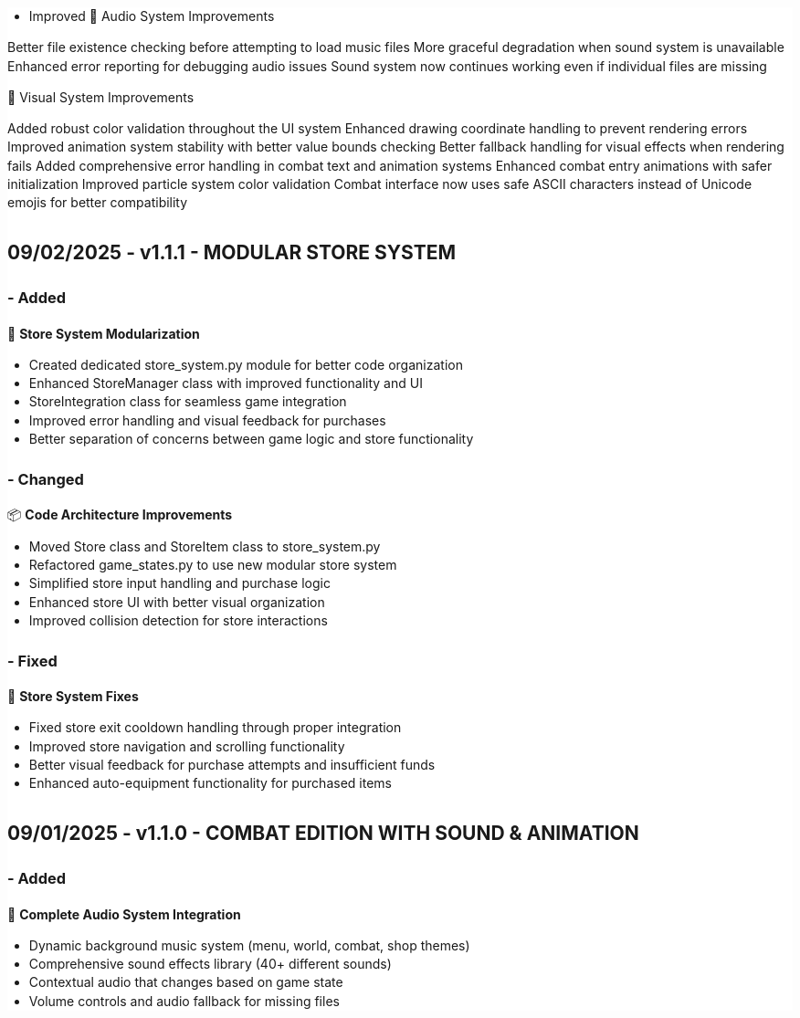 - Improved
🎵 Audio System Improvements

Better file existence checking before attempting to load music files
More graceful degradation when sound system is unavailable
Enhanced error reporting for debugging audio issues
Sound system now continues working even if individual files are missing

🎨 Visual System Improvements

Added robust color validation throughout the UI system
Enhanced drawing coordinate handling to prevent rendering errors
Improved animation system stability with better value bounds checking
Better fallback handling for visual effects when rendering fails
Added comprehensive error handling in combat text and animation systems
Enhanced combat entry animations with safer initialization
Improved particle system color validation
Combat interface now uses safe ASCII characters instead of Unicode emojis for better compatibility

## 09/02/2025 - v1.1.1 - MODULAR STORE SYSTEM
### - Added
🏪 **Store System Modularization**
- Created dedicated store_system.py module for better code organization
- Enhanced StoreManager class with improved functionality and UI
- StoreIntegration class for seamless game integration
- Improved error handling and visual feedback for purchases
- Better separation of concerns between game logic and store functionality

### - Changed
📦 **Code Architecture Improvements**
- Moved Store class and StoreItem class to store_system.py
- Refactored game_states.py to use new modular store system
- Simplified store input handling and purchase logic
- Enhanced store UI with better visual organization
- Improved collision detection for store interactions

### - Fixed
🔧 **Store System Fixes**
- Fixed store exit cooldown handling through proper integration
- Improved store navigation and scrolling functionality
- Better visual feedback for purchase attempts and insufficient funds
- Enhanced auto-equipment functionality for purchased items

## 09/01/2025 - v1.1.0 - COMBAT EDITION WITH SOUND & ANIMATION
### - Added
🎵 **Complete Audio System Integration**
- Dynamic background music system (menu, world, combat, shop themes)
- Comprehensive sound effects library (40+ different sounds)
- Contextual audio that changes based on game state
- Volume controls and audio fallback for missing files
